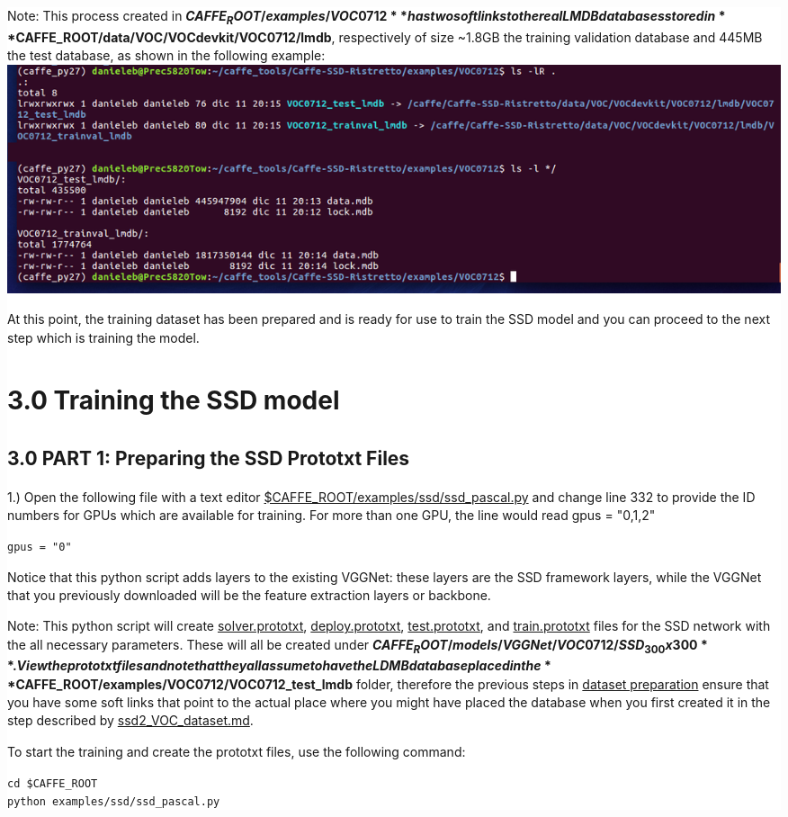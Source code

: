 Note: This process created in **$CAFFE_ROOT/examples/VOC0712** has two soft links to the real LMDB databases stored in **$CAFFE_ROOT/data/VOC/VOCdevkit/VOC0712/lmdb**, respectively of size ~1.8GB the training validation database and 445MB the test database, as shown in the following example:
![Figure 3](PDF/images/voc_lmdb.png)

At this point, the training dataset has been prepared and is ready for use to train the SSD model and you can proceed to the next step which is training the model.

# 3.0 Training the SSD model

## 3.0 PART 1: Preparing the SSD Prototxt Files

1.) Open the following file with a text editor [$CAFFE_ROOT/examples/ssd/ssd_pascal.py](ref_training/ssd_pascal.py) and change line 332 to provide the ID numbers for GPUs which are available for training.  For more than one GPU, the line would read gpus = "0,1,2"
```
gpus = "0"
```

Notice that this python script adds layers to the existing VGGNet: these layers are the SSD framework layers, while the VGGNet that you previously downloaded will be the feature extraction layers or backbone.

Note: This python script will create [solver.prototxt](ref_training/default_solver.prototxt), [deploy.prototxt](ref_training/deploy.prototxt), [test.prototxt](ref_training/test.prototxt), and [train.prototxt](ref_training/train.prototxt) files for the SSD network with the all  necessary parameters.
These will all be created under **$CAFFE_ROOT/models/VGGNet/VOC0712/SSD_300x300**.
View the prototxt files and note that they all assume to have the LDMB database placed in the
**$CAFFE_ROOT/examples/VOC0712/VOC0712_test_lmdb** folder, therefore the previous steps in [dataset preparation](ssd2_VOC_dataset.md) ensure that you have some soft links that point to the actual place where you might have placed the database when you first created it in the step described by [ssd2_VOC_dataset.md](ssd2_VOC_dataset.md).

To start the training and create the prototxt files, use the following command:
```
cd $CAFFE_ROOT
python examples/ssd/ssd_pascal.py
```
